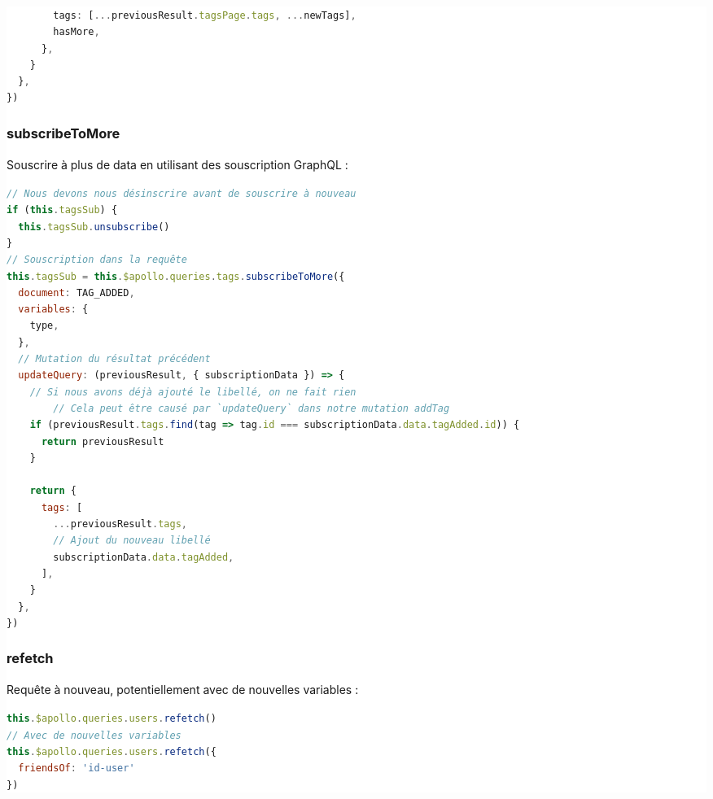 ```js
        tags: [...previousResult.tagsPage.tags, ...newTags],
        hasMore,
      },
    }
  },
})
```

### subscribeToMore

Souscrire à plus de data en utilisant des souscription GraphQL :

```js
// Nous devons nous désinscrire avant de souscrire à nouveau
if (this.tagsSub) {
  this.tagsSub.unsubscribe()
}
// Souscription dans la requête
this.tagsSub = this.$apollo.queries.tags.subscribeToMore({
  document: TAG_ADDED,
  variables: {
    type,
  },
  // Mutation du résultat précédent
  updateQuery: (previousResult, { subscriptionData }) => {
    // Si nous avons déjà ajouté le libellé, on ne fait rien
        // Cela peut être causé par `updateQuery` dans notre mutation addTag
    if (previousResult.tags.find(tag => tag.id === subscriptionData.data.tagAdded.id)) {
      return previousResult
    }

    return {
      tags: [
        ...previousResult.tags,
        // Ajout du nouveau libellé
        subscriptionData.data.tagAdded,
      ],
    }
  },
})
```

### refetch

Requête à nouveau, potentiellement avec de nouvelles variables :

```js
this.$apollo.queries.users.refetch()
// Avec de nouvelles variables
this.$apollo.queries.users.refetch({
  friendsOf: 'id-user'
})
```
